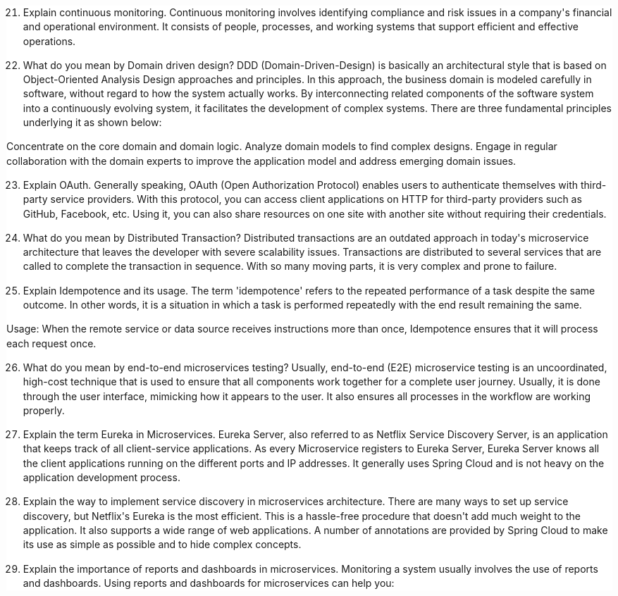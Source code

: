 21. Explain continuous monitoring.
Continuous monitoring involves identifying compliance and risk issues in a company's financial and operational environment. It consists of people, processes, and working systems that support efficient and effective operations.

22. What do you mean by Domain driven design?
DDD (Domain-Driven-Design) is basically an architectural style that is based on Object-Oriented Analysis Design approaches and principles. In this approach, the business domain is modeled carefully in software, without regard to how the system actually works. By interconnecting related components of the software system into a continuously evolving system, it facilitates the development of complex systems. There are three fundamental principles underlying it as shown below: 

Concentrate on the core domain and domain logic. 
Analyze domain models to find complex designs. 
Engage in regular collaboration with the domain experts to improve the application model and address emerging domain issues. 

23. Explain OAuth.
Generally speaking, OAuth (Open Authorization Protocol) enables users to authenticate themselves with third-party service providers. With this protocol, you can access client applications on HTTP for third-party providers such as GitHub, Facebook, etc. Using it, you can also share resources on one site with another site without requiring their credentials.

24. What do you mean by Distributed Transaction?
Distributed transactions are an outdated approach in today's microservice architecture that leaves the developer with severe scalability issues. Transactions are distributed to several services that are called to complete the transaction in sequence. With so many moving parts, it is very complex and prone to failure. 

25. Explain Idempotence and its usage.
The term 'idempotence' refers to the repeated performance of a task despite the same outcome.  In other words, it is a situation in which a task is performed repeatedly with the end result remaining the same. 
 
Usage: When the remote service or data source receives instructions more than once, Idempotence ensures that it will process each request once. 

26. What do you mean by end-to-end microservices testing?
Usually, end-to-end (E2E) microservice testing is an uncoordinated, high-cost technique that is used to ensure that all components work together for a complete user journey. Usually, it is done through the user interface, mimicking how it appears to the user. It also ensures all processes in the workflow are working properly. 

27. Explain the term Eureka in Microservices.
Eureka Server, also referred to as Netflix Service Discovery Server, is an application that keeps track of all client-service applications. As every Microservice registers to Eureka Server, Eureka Server knows all the client applications running on the different ports and IP addresses. It generally uses Spring Cloud and is not heavy on the application development process. 

28. Explain the way to implement service discovery in microservices architecture.
There are many ways to set up service discovery, but Netflix's Eureka is the most efficient. This is a hassle-free procedure that doesn't add much weight to the application. It also supports a wide range of web applications. A number of annotations are provided by Spring Cloud to make its use as simple as possible and to hide complex concepts.

29. Explain the importance of reports and dashboards in microservices.
Monitoring a system usually involves the use of reports and dashboards. Using reports and dashboards for microservices can help you:  
